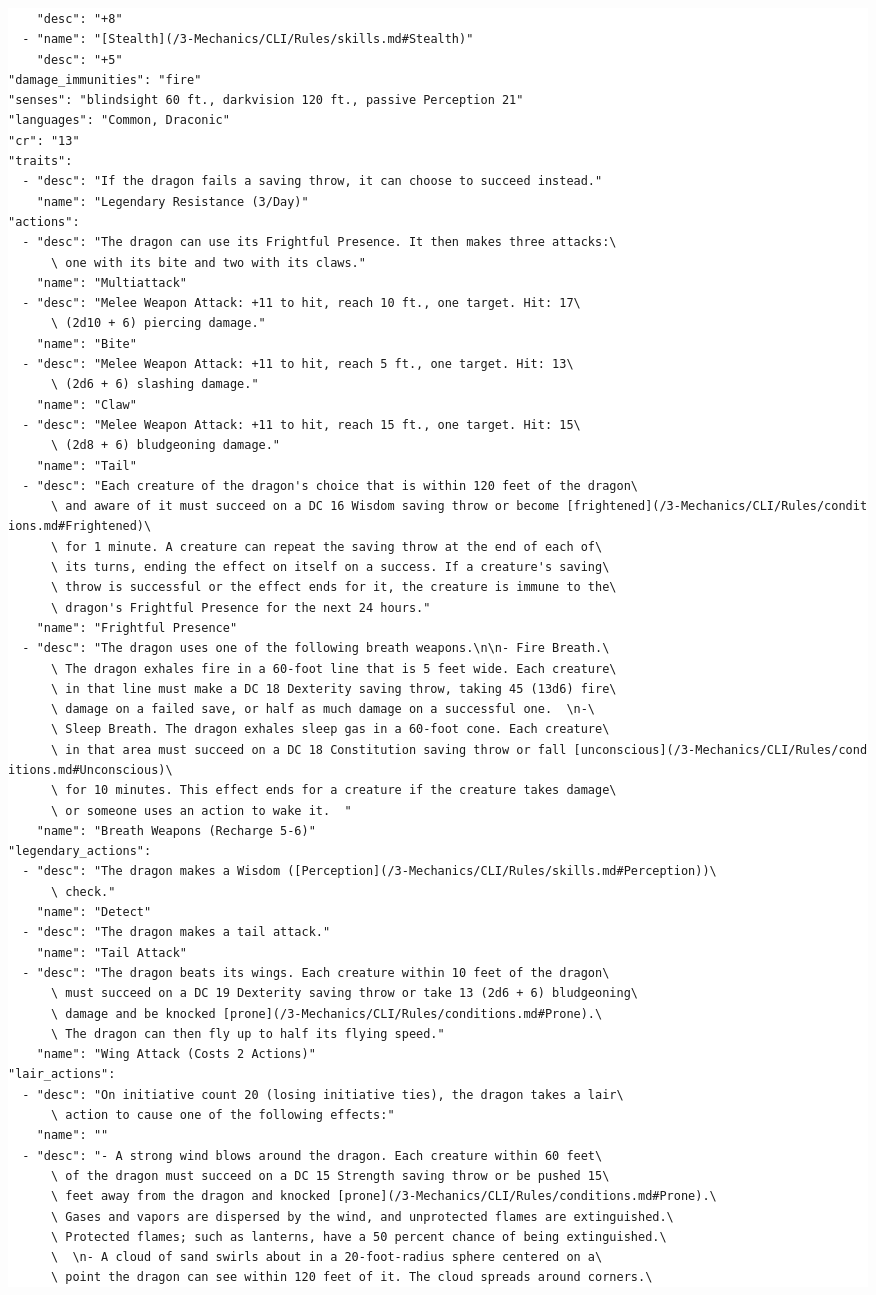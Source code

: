 ```statblock
    "desc": "+8"
  - "name": "[Stealth](/3-Mechanics/CLI/Rules/skills.md#Stealth)"
    "desc": "+5"
"damage_immunities": "fire"
"senses": "blindsight 60 ft., darkvision 120 ft., passive Perception 21"
"languages": "Common, Draconic"
"cr": "13"
"traits":
  - "desc": "If the dragon fails a saving throw, it can choose to succeed instead."
    "name": "Legendary Resistance (3/Day)"
"actions":
  - "desc": "The dragon can use its Frightful Presence. It then makes three attacks:\
      \ one with its bite and two with its claws."
    "name": "Multiattack"
  - "desc": "Melee Weapon Attack: +11 to hit, reach 10 ft., one target. Hit: 17\
      \ (2d10 + 6) piercing damage."
    "name": "Bite"
  - "desc": "Melee Weapon Attack: +11 to hit, reach 5 ft., one target. Hit: 13\
      \ (2d6 + 6) slashing damage."
    "name": "Claw"
  - "desc": "Melee Weapon Attack: +11 to hit, reach 15 ft., one target. Hit: 15\
      \ (2d8 + 6) bludgeoning damage."
    "name": "Tail"
  - "desc": "Each creature of the dragon's choice that is within 120 feet of the dragon\
      \ and aware of it must succeed on a DC 16 Wisdom saving throw or become [frightened](/3-Mechanics/CLI/Rules/conditions.md#Frightened)\
      \ for 1 minute. A creature can repeat the saving throw at the end of each of\
      \ its turns, ending the effect on itself on a success. If a creature's saving\
      \ throw is successful or the effect ends for it, the creature is immune to the\
      \ dragon's Frightful Presence for the next 24 hours."
    "name": "Frightful Presence"
  - "desc": "The dragon uses one of the following breath weapons.\n\n- Fire Breath.\
      \ The dragon exhales fire in a 60-foot line that is 5 feet wide. Each creature\
      \ in that line must make a DC 18 Dexterity saving throw, taking 45 (13d6) fire\
      \ damage on a failed save, or half as much damage on a successful one.  \n-\
      \ Sleep Breath. The dragon exhales sleep gas in a 60-foot cone. Each creature\
      \ in that area must succeed on a DC 18 Constitution saving throw or fall [unconscious](/3-Mechanics/CLI/Rules/conditions.md#Unconscious)\
      \ for 10 minutes. This effect ends for a creature if the creature takes damage\
      \ or someone uses an action to wake it.  "
    "name": "Breath Weapons (Recharge 5-6)"
"legendary_actions":
  - "desc": "The dragon makes a Wisdom ([Perception](/3-Mechanics/CLI/Rules/skills.md#Perception))\
      \ check."
    "name": "Detect"
  - "desc": "The dragon makes a tail attack."
    "name": "Tail Attack"
  - "desc": "The dragon beats its wings. Each creature within 10 feet of the dragon\
      \ must succeed on a DC 19 Dexterity saving throw or take 13 (2d6 + 6) bludgeoning\
      \ damage and be knocked [prone](/3-Mechanics/CLI/Rules/conditions.md#Prone).\
      \ The dragon can then fly up to half its flying speed."
    "name": "Wing Attack (Costs 2 Actions)"
"lair_actions":
  - "desc": "On initiative count 20 (losing initiative ties), the dragon takes a lair\
      \ action to cause one of the following effects:"
    "name": ""
  - "desc": "- A strong wind blows around the dragon. Each creature within 60 feet\
      \ of the dragon must succeed on a DC 15 Strength saving throw or be pushed 15\
      \ feet away from the dragon and knocked [prone](/3-Mechanics/CLI/Rules/conditions.md#Prone).\
      \ Gases and vapors are dispersed by the wind, and unprotected flames are extinguished.\
      \ Protected flames; such as lanterns, have a 50 percent chance of being extinguished.\
      \  \n- A cloud of sand swirls about in a 20-foot-radius sphere centered on a\
      \ point the dragon can see within 120 feet of it. The cloud spreads around corners.\
```